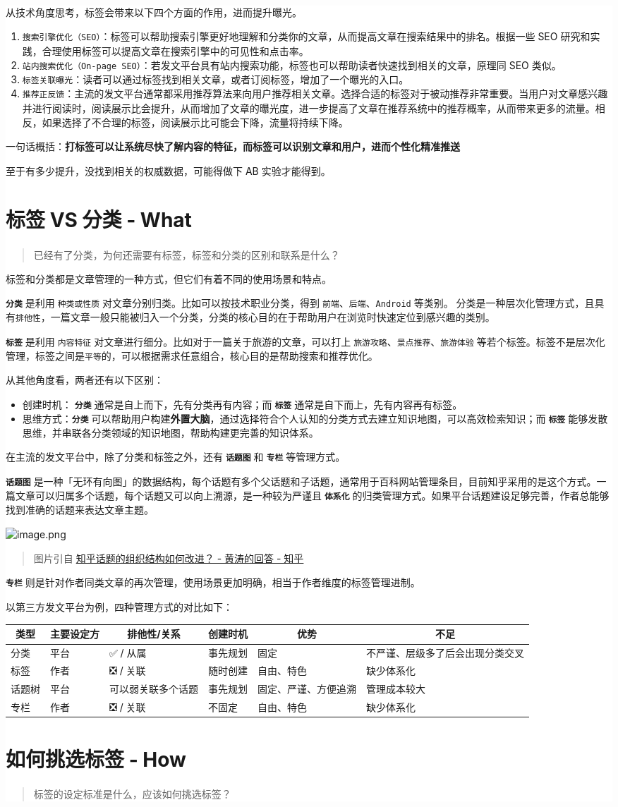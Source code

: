 从技术角度思考，标签会带来以下四个方面的作用，进而提升曝光。

1.  `搜索引擎优化（SEO）`：标签可以帮助搜索引擎更好地理解和分类你的文章，从而提高文章在搜索结果中的排名。根据一些 SEO 研究和实践，合理使用标签可以提高文章在搜索引擎中的可见性和点击率。
2.  `站内搜索优化（On-page SEO）`：若发文平台具有站内搜索功能，标签也可以帮助读者快速找到相关的文章，原理同 SEO 类似。
3.  `标签关联曝光`：读者可以通过标签找到相关文章，或者订阅标签，增加了一个曝光的入口。
4.  `推荐正反馈`：主流的发文平台通常都采用推荐算法来向用户推荐相关文章。选择合适的标签对于被动推荐非常重要。当用户对文章感兴趣并进行阅读时，阅读展示比会提升，从而增加了文章的曝光度，进一步提高了文章在推荐系统中的推荐概率，从而带来更多的流量。相反，如果选择了不合理的标签，阅读展示比可能会下降，流量将持续下降。

一句话概括：**打标签可以让系统尽快了解内容的特征，而标签可以识别文章和用户，进而个性化精准推送**

至于有多少提升，没找到相关的权威数据，可能得做下 AB 实验才能得到。

# 标签 VS 分类 - What

> 已经有了分类，为何还需要有标签，标签和分类的区别和联系是什么？

标签和分类都是文章管理的一种方式，但它们有着不同的使用场景和特点。

**`分类`** 是利用 `种类或性质` 对文章分别归类。比如可以按技术职业分类，得到 `前端`、`后端`、`Android` 等类别。 分类是一种层次化管理方式，且具有`排他性`，一篇文章一般只能被归入一个分类，分类的核心目的在于帮助用户在浏览时快速定位到感兴趣的类别。

**`标签`** 是利用 `内容特征` 对文章进行细分。比如对于一篇关于旅游的文章，可以打上 `旅游攻略`、`景点推荐`、`旅游体验` 等若个标签。标签不是层次化管理，标签之间是`平等`的，可以根据需求任意组合，核心目的是帮助搜索和推荐优化。

从其他角度看，两者还有以下区别：

*   创建时机： **`分类`** 通常是自上而下，先有分类再有内容；而 **`标签`** 通常是自下而上，先有内容再有标签。
*   思维方式：**`分类`** 可以帮助用户构建**外置大脑**，通过选择符合个人认知的分类方式去建立知识地图，可以高效检索知识；而 **`标签`** 能够发散思维，并串联各分类领域的知识地图，帮助构建更完善的知识体系。

在主流的发文平台中，除了分类和标签之外，还有 **`话题图`** 和 **`专栏`** 等管理方式。

**`话题图`** 是一种「无环有向图」的数据结构，每个话题有多个父话题和子话题，通常用于百科网站管理条目，目前知乎采用的是这个方式。一篇文章可以归属多个话题，每个话题又可以向上溯源，是一种较为严谨且 **`体系化`** 的归类管理方式。如果平台话题建设足够完善，作者总能够找到准确的话题来表达文章主题。

![image.png](https://p3-juejin.byteimg.com/tos-cn-i-k3u1fbpfcp/5c487ff88c694464a7d4e1642a2b2d8c~tplv-k3u1fbpfcp-watermark.image?)

> 图片引自 [知乎话题的组织结构如何改进？ - 黄涛的回答 - 知乎](https://www.zhihu.com/question/20483634/answer/15253840)

**`专栏`** 则是针对作者同类文章的再次管理，使用场景更加明确，相当于作者维度的标签管理进制。

以第三方发文平台为例，四种管理方式的对比如下：

| 类型  | 主要设定方 | 排他性/关系    | 创建时机 | 优势         | 不足               |
| --- | ----- | --------- | ---- | ---------- | ---------------- |
| 分类  | 平台    | ✅ / 从属    | 事先规划 | 固定         | 不严谨、层级多了后会出现分类交叉 |
| 标签  | 作者    | ❎  / 关联   | 随时创建 | 自由、特色      | 缺少体系化            |
| 话题树 | 平台    | 可以弱关联多个话题 | 事先规划 | 固定、严谨、方便追溯 | 管理成本较大           |
| 专栏  | 作者    | ❎ / 关联    | 不固定  | 自由、特色      | 缺少体系化            |

# 如何挑选标签 - How

> 标签的设定标准是什么，应该如何挑选标签？
